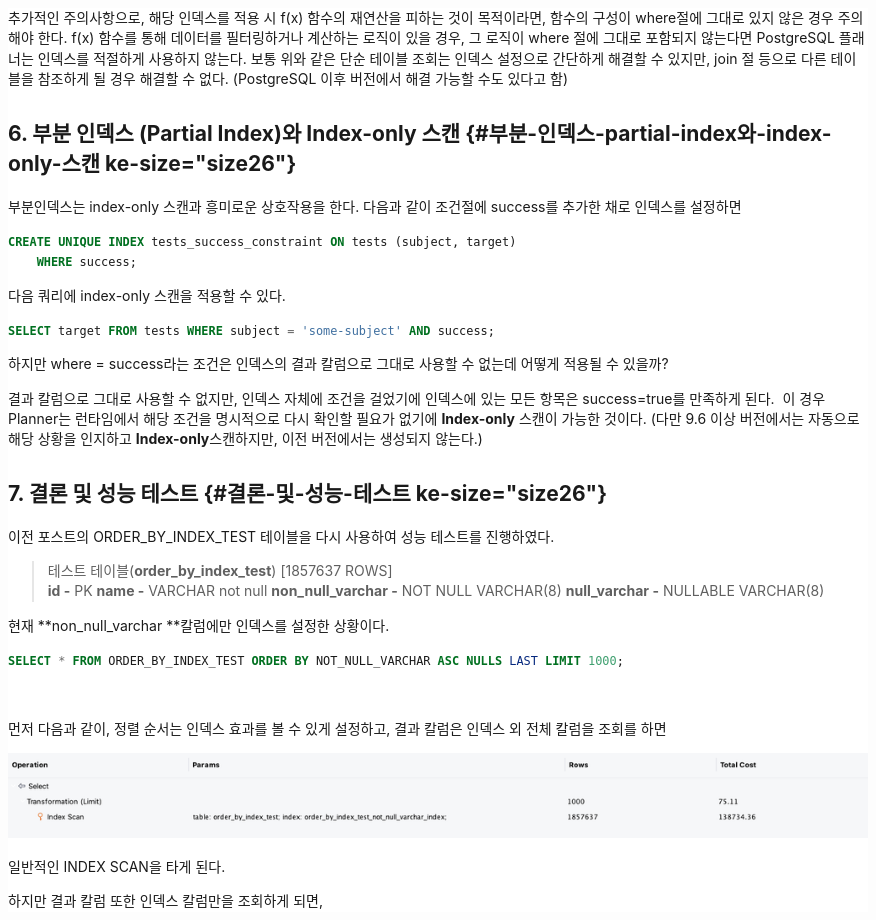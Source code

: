 추가적인 주의사항으로, 해당 인덱스를 적용 시 f(x) 함수의 재연산을 피하는 것이 목적이라면, 함수의 구성이 where절에 그대로 있지 않은 경우 주의해야 한다. f(x) 함수를 통해 데이터를 필터링하거나 계산하는 로직이 있을 경우, 그 로직이 where 절에 그대로 포함되지 않는다면 PostgreSQL 플래너는 인덱스를 적절하게 사용하지 않는다. 보통 위와 같은 단순 테이블 조회는 인덱스 설정으로 간단하게 해결할 수 있지만, join 절 등으로 다른 테이블을 참조하게 될 경우 해결할 수 없다. (PostgreSQL 이후 버전에서 해결 가능할 수도 있다고 함)

## 6. 부분 인덱스 (Partial Index)와 Index-only 스캔 {#부분-인덱스-partial-index와-index-only-스캔 ke-size="size26"}

부분인덱스는 index-only 스캔과 흥미로운 상호작용을 한다. 다음과 같이 조건절에 success를 추가한 채로 인덱스를 설정하면

``` {.sql ke-language="sql" ke-type="codeblock"}
CREATE UNIQUE INDEX tests_success_constraint ON tests (subject, target)
    WHERE success;
```

다음 쿼리에 index-only 스캔을 적용할 수 있다.

``` {.sql ke-language="sql" ke-type="codeblock"}
SELECT target FROM tests WHERE subject = 'some-subject' AND success;
```

하지만 where = success라는 조건은 인덱스의 결과 칼럼으로 그대로 사용할 수 없는데 어떻게 적용될 수 있을까?
 

결과 칼럼으로 그대로 사용할 수 없지만, 인덱스 자체에 조건을 걸었기에 인덱스에 있는 모든 항목은 success=true를 만족하게 된다.  이 경우 Planner는 런타임에서 해당 조건을 명시적으로 다시 확인할 필요가 없기에 **Index-only** 스캔이 가능한 것이다. (다만 9.6 이상 버전에서는 자동으로 해당 상황을 인지하고 **Index-only**스캔하지만, 이전 버전에서는 생성되지 않는다.)

## 7. 결론 및 성능 테스트 {#결론-및-성능-테스트 ke-size="size26"}

이전 포스트의 ORDER_BY_INDEX_TEST 테이블을 다시 사용하여 성능 테스트를 진행하였다.

> 테스트 테이블(**order_by_index_test**) \[1857637 ROWS\]\
> **id -** PK
> **name -** VARCHAR not null
> **non_null_varchar -** NOT NULL VARCHAR(8)
> **null_varchar -** NULLABLE VARCHAR(8)
 

현재 **non_null_varchar **칼럼에만 인덱스를 설정한 상황이다.

``` sql
SELECT * FROM ORDER_BY_INDEX_TEST ORDER BY NOT_NULL_VARCHAR ASC NULLS LAST LIMIT 1000;
```
 

먼저 다음과 같이, 정렬 순서는 인덱스 효과를 볼 수 있게 설정하고, 결과 칼럼은 인덱스 외 전체 칼럼을 조회를 하면

![](/images/posts/70/스크린샷%202024-03-13%20오후%206.43.10.png)

일반적인 INDEX SCAN을 타게 된다.
 

하지만 결과 칼럼 또한 인덱스 칼럼만을 조회하게 되면, 

